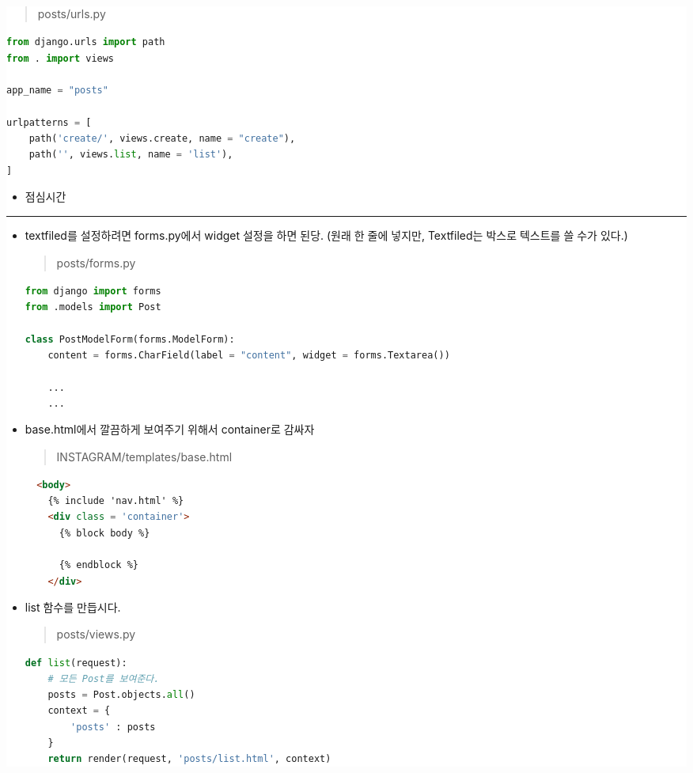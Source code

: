  > posts/urls.py

  ```python
  from django.urls import path
  from . import views
  
  app_name = "posts"
  
  urlpatterns = [
      path('create/', views.create, name = "create"),
      path('', views.list, name = 'list'),
  ]
  ```

- 점심시간

----

- textfiled를 설정하려면 forms.py에서 widget 설정을 하면 된당. (원래 한 줄에 넣지만, Textfiled는 박스로 텍스트를 쓸 수가 있다.)

  > posts/forms.py

  ```python
  from django import forms
  from .models import Post
  
  class PostModelForm(forms.ModelForm):
      content = forms.CharField(label = "content", widget = forms.Textarea())
      
      ...
      ...
  ```

- base.html에서 깔끔하게 보여주기 위해서 container로 감싸자

  > INSTAGRAM/templates/base.html

  ```html
    <body>
      {% include 'nav.html' %}
      <div class = 'container'>
        {% block body %}
        
        {% endblock %}
      </div>
  ```

- list 함수를 만듭시다.

  > posts/views.py

  ```python
  def list(request):
      # 모든 Post를 보여준다.
      posts = Post.objects.all()
      context = {
          'posts' : posts
      }
      return render(request, 'posts/list.html', context)
  ```
